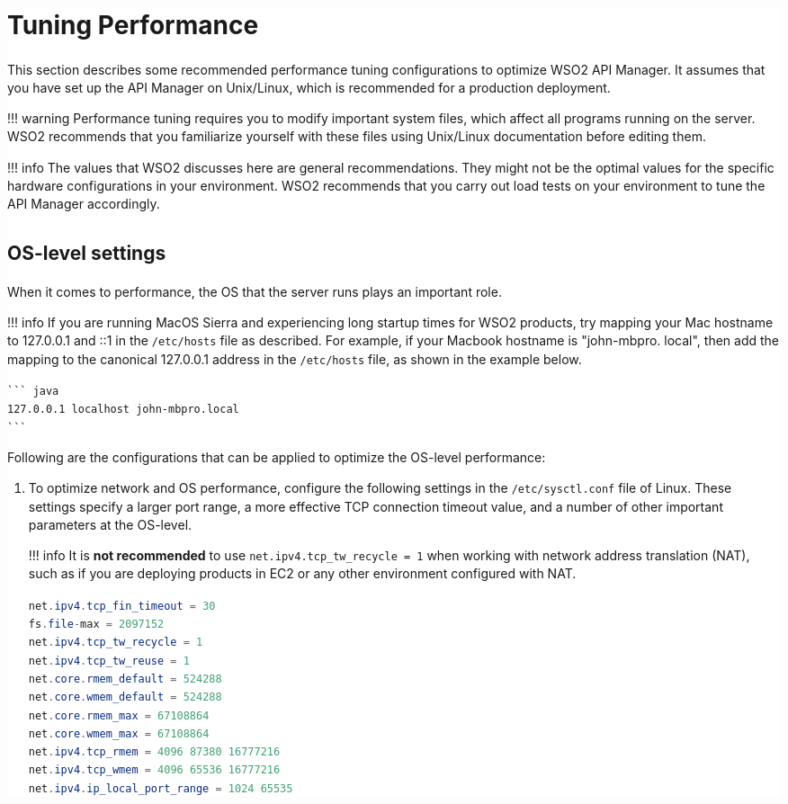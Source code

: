 # Tuning Performance

This section describes some recommended performance tuning configurations to optimize WSO2 API Manager. It assumes that you have set up the API Manager on Unix/Linux, which is recommended for a production deployment.

!!! warning
    Performance tuning requires you to modify important system files, which affect all programs running on the server. WSO2 recommends that you familiarize yourself with these files using Unix/Linux documentation before editing them.

!!! info
    The values that WSO2 discusses here are general recommendations. They might not be the optimal values for the specific hardware configurations in your environment. WSO2 recommends that you carry out load tests on your environment to tune the API Manager accordingly.

## OS-level settings

When it comes to performance, the OS that the server runs plays an important role.

!!! info
    If you are running MacOS Sierra and experiencing long startup times for WSO2 products, try mapping your Mac hostname to 127.0.0.1 and ::1 in the `/etc/hosts` file as described. For example, if your Macbook hostname is "john-mbpro. local", then add the mapping to the canonical 127.0.0.1 address in the `/etc/hosts` file, as shown in the example below.

    ``` java
    127.0.0.1 localhost john-mbpro.local
    ```


Following are the configurations that can be applied to optimize the OS-level performance:

1.  To optimize network and OS performance, configure the following settings in the `/etc/sysctl.conf` file of Linux. These settings specify a larger port range, a more effective TCP connection timeout value, and a number of other important parameters at the OS-level.

    !!! info
        It is **not recommended** to use `net.ipv4.tcp_tw_recycle = 1` when working with network address translation (NAT), such as if you are deploying products in EC2 or any other environment configured with NAT.


    ``` java
    net.ipv4.tcp_fin_timeout = 30
    fs.file-max = 2097152
    net.ipv4.tcp_tw_recycle = 1
    net.ipv4.tcp_tw_reuse = 1
    net.core.rmem_default = 524288
    net.core.wmem_default = 524288
    net.core.rmem_max = 67108864
    net.core.wmem_max = 67108864
    net.ipv4.tcp_rmem = 4096 87380 16777216
    net.ipv4.tcp_wmem = 4096 65536 16777216
    net.ipv4.ip_local_port_range = 1024 65535      
    ```
